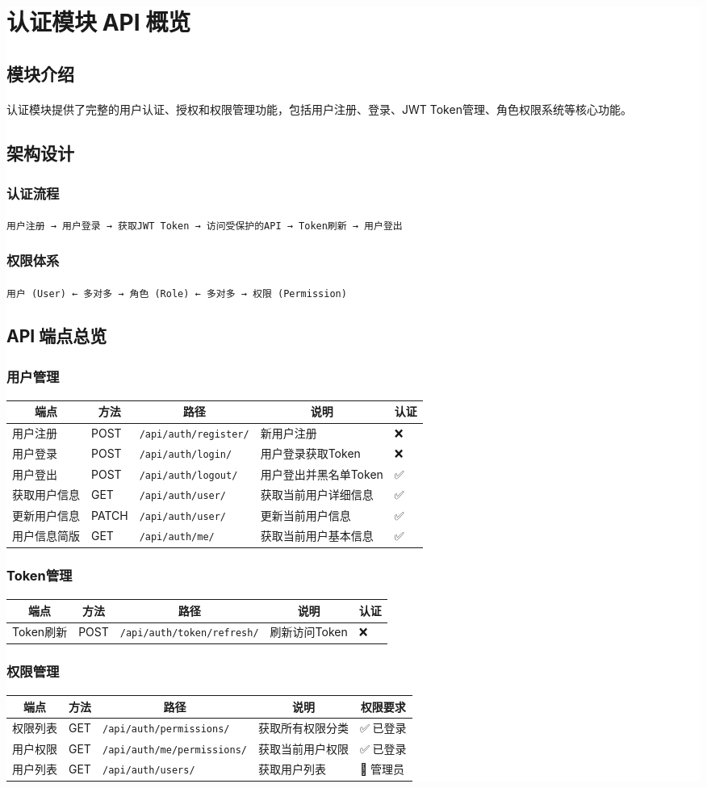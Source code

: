 # 认证模块 API 概览

## 模块介绍

认证模块提供了完整的用户认证、授权和权限管理功能，包括用户注册、登录、JWT Token管理、角色权限系统等核心功能。

## 架构设计

### 认证流程
```
用户注册 → 用户登录 → 获取JWT Token → 访问受保护的API → Token刷新 → 用户登出
```

### 权限体系
```
用户 (User) ← 多对多 → 角色 (Role) ← 多对多 → 权限 (Permission)
```

## API 端点总览

### 用户管理
| 端点 | 方法 | 路径 | 说明 | 认证 |
|------|------|------|------|------|
| 用户注册 | POST | `/api/auth/register/` | 新用户注册 | ❌ |
| 用户登录 | POST | `/api/auth/login/` | 用户登录获取Token | ❌ |
| 用户登出 | POST | `/api/auth/logout/` | 用户登出并黑名单Token | ✅ |
| 获取用户信息 | GET | `/api/auth/user/` | 获取当前用户详细信息 | ✅ |
| 更新用户信息 | PATCH | `/api/auth/user/` | 更新当前用户信息 | ✅ |
| 用户信息简版 | GET | `/api/auth/me/` | 获取当前用户基本信息 | ✅ |

### Token管理
| 端点 | 方法 | 路径 | 说明 | 认证 |
|------|------|------|------|------|
| Token刷新 | POST | `/api/auth/token/refresh/` | 刷新访问Token | ❌ |

### 权限管理
| 端点 | 方法 | 路径 | 说明 | 权限要求 |
|------|------|------|------|----------|
| 权限列表 | GET | `/api/auth/permissions/` | 获取所有权限分类 | ✅ 已登录 |
| 用户权限 | GET | `/api/auth/me/permissions/` | 获取当前用户权限 | ✅ 已登录 |
| 用户列表 | GET | `/api/auth/users/` | 获取用户列表 | 👑 管理员 |
